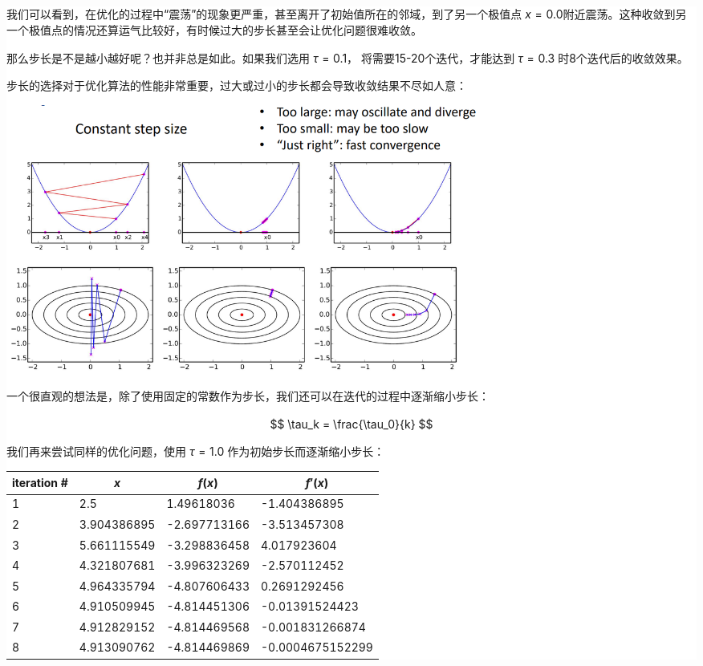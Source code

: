 我们可以看到，在优化的过程中“震荡”的现象更严重，甚至离开了初始值所在的邻域，到了另一个极值点 $x=0.0$附近震荡。这种收敛到另一个极值点的情况还算运气比较好，有时候过大的步长甚至会让优化问题很难收敛。

那么步长是不是越小越好呢？也并非总是如此。如果我们选用 $\tau = 0.1$， 将需要15-20个迭代，才能达到 $\tau=0.3$ 时8个迭代后的收敛效果。

步长的选择对于优化算法的性能非常重要，过大或过小的步长都会导致收敛结果不尽如人意：

<img src="resources_8/gd_step_size.png" width="600"/>

一个很直观的想法是，除了使用固定的常数作为步长，我们还可以在迭代的过程中逐渐缩小步长：

$$
\tau_k = \frac{\tau_0}{k}
$$

我们再来尝试同样的优化问题，使用 $\tau=1.0$ 作为初始步长而逐渐缩小步长：

| iteration # | $x$         | $f(x)$       | $f'(x)$          |
| ----------- | ----------- | ------------ | ---------------- |
| 1           | 2.5         | 1.49618036   | -1.404386895     |
| 2           | 3.904386895 | -2.697713166 | -3.513457308     |
| 3           | 5.661115549 | -3.298836458 | 4.017923604      |
| 4           | 4.321807681 | -3.996323269 | -2.570112452     |
| 5           | 4.964335794 | -4.807606433 | 0.2691292456     |
| 6           | 4.910509945 | -4.814451306 | -0.01391524423   |
| 7           | 4.912829152 | -4.814469568 | -0.001831266874  |
| 8           | 4.913090762 | -4.814469869 | -0.0004675152299 |
